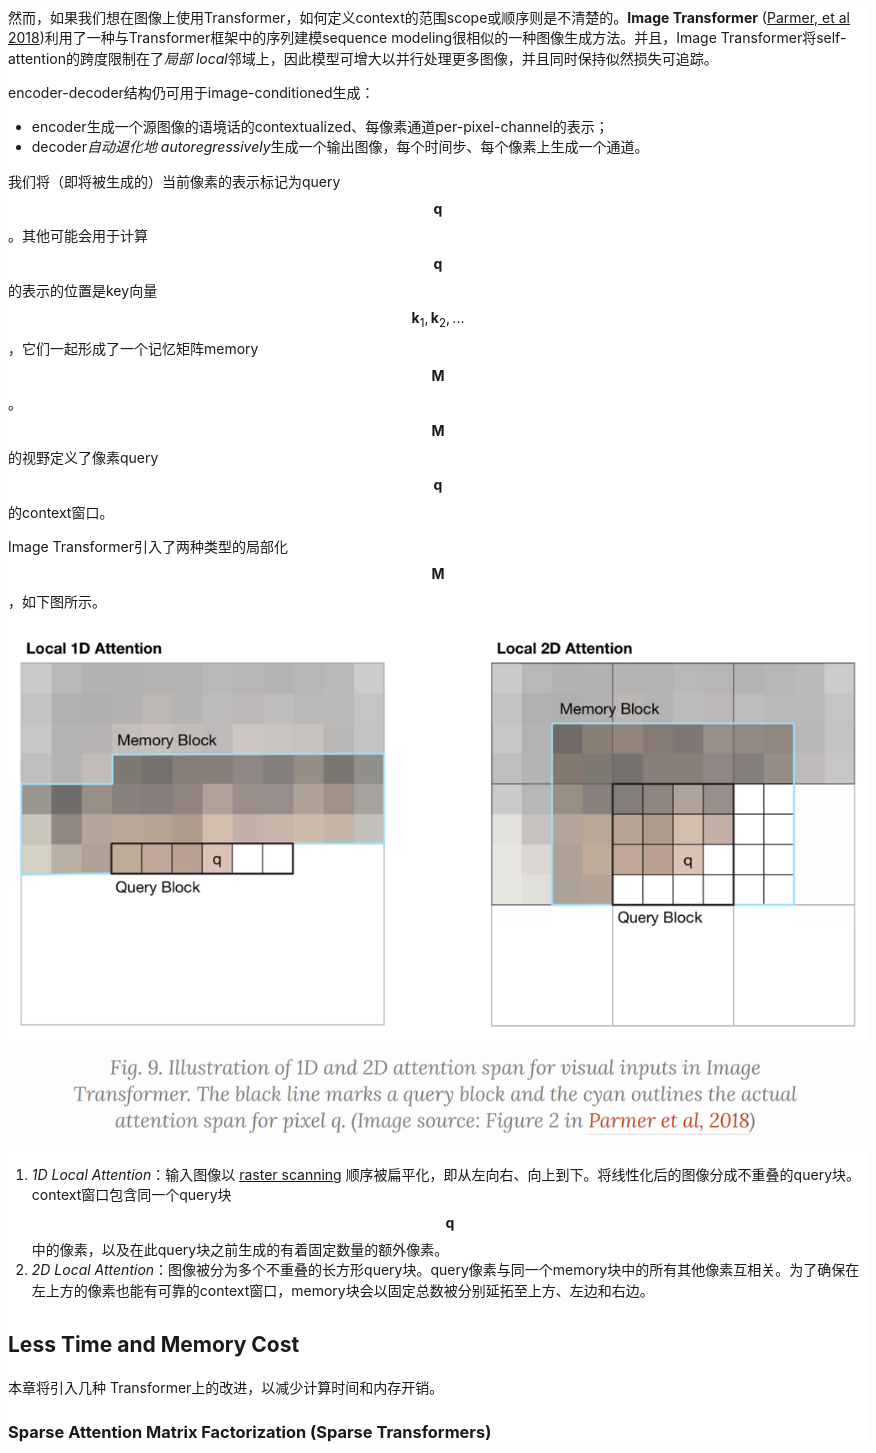 然而，如果我们想在图像上使用Transformer，如何定义context的范围scope或顺序则是不清楚的。**Image Transformer** ([Parmer, et al 2018](https://arxiv.org/abs/1802.05751))利用了一种与Transformer框架中的序列建模sequence modeling很相似的一种图像生成方法。并且，Image Transformer将self-attention的跨度限制在了*局部 local*邻域上，因此模型可增大以并行处理更多图像，并且同时保持似然损失可追踪。

encoder-decoder结构仍可用于image-conditioned生成：

- encoder生成一个源图像的语境话的contextualized、每像素通道per-pixel-channel的表示；
- decoder*自动退化地 autoregressively*生成一个输出图像，每个时间步、每个像素上生成一个通道。

我们将（即将被生成的）当前像素的表示标记为query $$\mathbf{q}$$。其他可能会用于计算$$\mathbf{q}$$的表示的位置是key向量$$\mathbf{k}_1,\mathbf{k}_2,...$$，它们一起形成了一个记忆矩阵memory $$\mathbf{M}$$。$$\mathbf{M}$$的视野定义了像素query$$\mathbf{q}$$的context窗口。

Image Transformer引入了两种类型的局部化$$\mathbf{M}$$，如下图所示。

![image-20210415205346581](/assets/img/typora-user-images/image-20210415205346581.png)

1. *1D Local Attention*：输入图像以 [raster scanning](https://en.wikipedia.org/wiki/Raster_scan#Scanning_pattern) 顺序被扁平化，即从左向右、向上到下。将线性化后的图像分成不重叠的query块。context窗口包含同一个query块 $$\mathbf{q}$$中的像素，以及在此query块之前生成的有着固定数量的额外像素。
2. *2D Local Attention*：图像被分为多个不重叠的长方形query块。query像素与同一个memory块中的所有其他像素互相关。为了确保在左上方的像素也能有可靠的context窗口，memory块会以固定总数被分别延拓至上方、左边和右边。

## Less Time and Memory Cost

本章将引入几种 Transformer上的改进，以减少计算时间和内存开销。

### Sparse Attention Matrix Factorization (Sparse Transformers)
